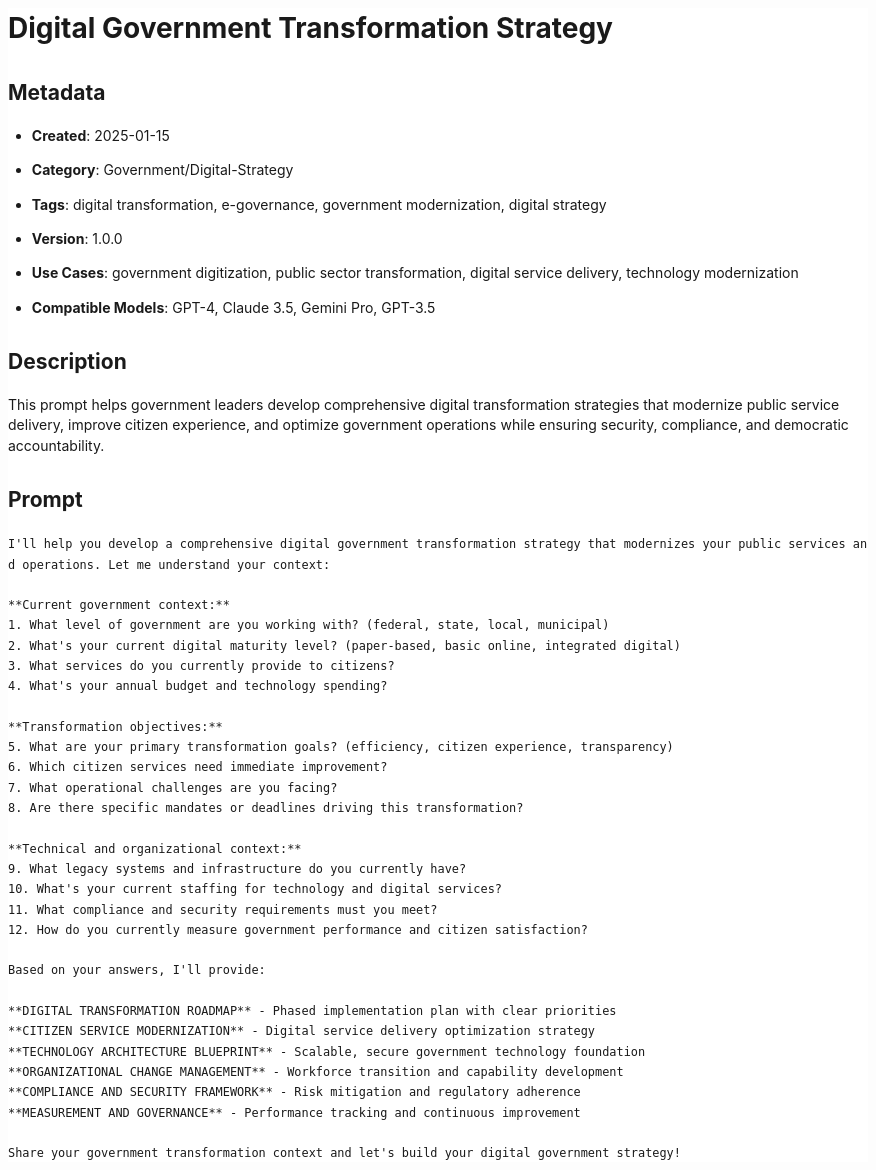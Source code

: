 # Digital Government Transformation Strategy

## Metadata
- **Created**: 2025-01-15

- **Category**: Government/Digital-Strategy
- **Tags**: digital transformation, e-governance, government modernization, digital strategy
- **Version**: 1.0.0
- **Use Cases**: government digitization, public sector transformation, digital service delivery, technology modernization
- **Compatible Models**: GPT-4, Claude 3.5, Gemini Pro, GPT-3.5

## Description

This prompt helps government leaders develop comprehensive digital transformation strategies that modernize public service delivery, improve citizen experience, and optimize government operations while ensuring security, compliance, and democratic accountability.

## Prompt

```
I'll help you develop a comprehensive digital government transformation strategy that modernizes your public services and operations. Let me understand your context:

**Current government context:**
1. What level of government are you working with? (federal, state, local, municipal)
2. What's your current digital maturity level? (paper-based, basic online, integrated digital)
3. What services do you currently provide to citizens?
4. What's your annual budget and technology spending?

**Transformation objectives:**
5. What are your primary transformation goals? (efficiency, citizen experience, transparency)
6. Which citizen services need immediate improvement?
7. What operational challenges are you facing?
8. Are there specific mandates or deadlines driving this transformation?

**Technical and organizational context:**
9. What legacy systems and infrastructure do you currently have?
10. What's your current staffing for technology and digital services?
11. What compliance and security requirements must you meet?
12. How do you currently measure government performance and citizen satisfaction?

Based on your answers, I'll provide:

**DIGITAL TRANSFORMATION ROADMAP** - Phased implementation plan with clear priorities
**CITIZEN SERVICE MODERNIZATION** - Digital service delivery optimization strategy
**TECHNOLOGY ARCHITECTURE BLUEPRINT** - Scalable, secure government technology foundation
**ORGANIZATIONAL CHANGE MANAGEMENT** - Workforce transition and capability development
**COMPLIANCE AND SECURITY FRAMEWORK** - Risk mitigation and regulatory adherence
**MEASUREMENT AND GOVERNANCE** - Performance tracking and continuous improvement

Share your government transformation context and let's build your digital government strategy!
```

